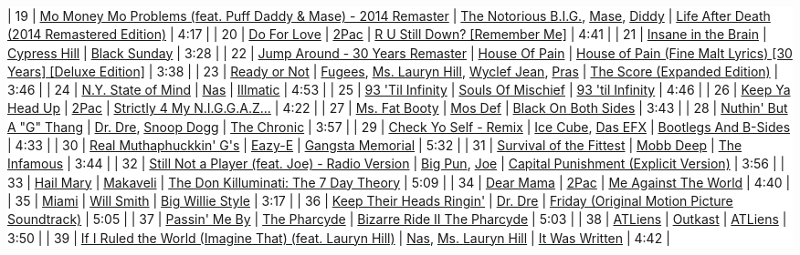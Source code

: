 | 19 | [Mo Money Mo Problems \(feat\. Puff Daddy & Mase\) \- 2014 Remaster](https://open.spotify.com/track/4INDiWSKvqSKDEu7mh8HFz) | [The Notorious B.I.G.](https://open.spotify.com/artist/5me0Irg2ANcsgc93uaYrpb), [Mase](https://open.spotify.com/artist/1wiBLzTI7z9RUwEpNPdFT6), [Diddy](https://open.spotify.com/artist/59wfkuBoNyhDMQGCljbUbA) | [Life After Death \(2014 Remastered Edition\)](https://open.spotify.com/album/7dRdaGSxgcBdJnrOviQRuB) | 4:17 |
| 20 | [Do For Love](https://open.spotify.com/track/4AE7Lj39VnSZNOmGH2iZaq) | [2Pac](https://open.spotify.com/artist/1ZwdS5xdxEREPySFridCfh) | [R U Still Down? \[Remember Me\]](https://open.spotify.com/album/7zURSbIVZ5vl3NIKkrVRvl) | 4:41 |
| 21 | [Insane in the Brain](https://open.spotify.com/track/1oTHteQbmJw15rPxPVXUTv) | [Cypress Hill](https://open.spotify.com/artist/4P0dddbxPil35MNN9G2MEX) | [Black Sunday](https://open.spotify.com/album/02lktkm4J7K7N8T63Gm7KX) | 3:28 |
| 22 | [Jump Around \- 30 Years Remaster](https://open.spotify.com/track/7L93GESzq43UkKUt5FsOCq) | [House Of Pain](https://open.spotify.com/artist/0AuW7OCyKfFrsMbtHrYgIV) | [House of Pain \(Fine Malt Lyrics\) \[30 Years\] \[Deluxe Edition\]](https://open.spotify.com/album/1GYvmeraQXDxxSC9T3RDvM) | 3:38 |
| 23 | [Ready or Not](https://open.spotify.com/track/3vZO25GdYuqFrR1kzZADnp) | [Fugees](https://open.spotify.com/artist/2WKdxPFRD7IqZvlIAvhMgY), [Ms\. Lauryn Hill](https://open.spotify.com/artist/2Mu5NfyYm8n5iTomuKAEHl), [Wyclef Jean](https://open.spotify.com/artist/7aBzpmFXB4WWpPl2F7RjBe), [Pras](https://open.spotify.com/artist/0kJMPTXq7h3ztpDukSx5iD) | [The Score \(Expanded Edition\)](https://open.spotify.com/album/18XFe4CPBgVezXkxZP6rTb) | 3:46 |
| 24 | [N.Y\. State of Mind](https://open.spotify.com/track/0trHOzAhNpGCsGBEu7dOJo) | [Nas](https://open.spotify.com/artist/20qISvAhX20dpIbOOzGK3q) | [Illmatic](https://open.spotify.com/album/3kEtdS2pH6hKcMU9Wioob1) | 4:53 |
| 25 | [93 'Til Infinity](https://open.spotify.com/track/0PV1TFUMTBrDETzW6KQulB) | [Souls Of Mischief](https://open.spotify.com/artist/5Rzqmz1zAszembFHGZQuAt) | [93 'til Infinity](https://open.spotify.com/album/7aSjaEi3OQ2aZemcJDhMb1) | 4:46 |
| 26 | [Keep Ya Head Up](https://open.spotify.com/track/0XRbYXQUymj9SJkrr8YK5B) | [2Pac](https://open.spotify.com/artist/1ZwdS5xdxEREPySFridCfh) | [Strictly 4 My N.I.G.G.A.Z...](https://open.spotify.com/album/7FK1855C3n1Q0RKbmvl7ll) | 4:22 |
| 27 | [Ms\. Fat Booty](https://open.spotify.com/track/0IVAlb0cFCH1cQ974iR1TU) | [Mos Def](https://open.spotify.com/artist/0Mz5XE0kb1GBnbLQm2VbcO) | [Black On Both Sides](https://open.spotify.com/album/5gK2l2LgWY0BA4p9uy27z6) | 3:43 |
| 28 | [Nuthin' But A "G" Thang](https://open.spotify.com/track/5Tbpp3OLLClPJF8t1DmrFD) | [Dr\. Dre](https://open.spotify.com/artist/6DPYiyq5kWVQS4RGwxzPC7), [Snoop Dogg](https://open.spotify.com/artist/7hJcb9fa4alzcOq3EaNPoG) | [The Chronic](https://open.spotify.com/album/2V5rhszUpCudPcb01zevOt) | 3:57 |
| 29 | [Check Yo Self \- Remix](https://open.spotify.com/track/3NGT0Td7H4Is1qrlDQJxma) | [Ice Cube](https://open.spotify.com/artist/3Mcii5XWf6E0lrY3Uky4cA), [Das EFX](https://open.spotify.com/artist/0auu2itHTxEdAMRHvx7CyG) | [Bootlegs And B\-Sides](https://open.spotify.com/album/5WMLlQk7xLN9A40jipd3xo) | 4:33 |
| 30 | [Real Muthaphuckkin' G's](https://open.spotify.com/track/53BZ6XygAoubR5DU5w38Vq) | [Eazy\-E](https://open.spotify.com/artist/7B4hKK0S9QYnaoqa9OuwgX) | [Gangsta Memorial](https://open.spotify.com/album/63e4jpPrJzjGsTxM4QOOFb) | 5:32 |
| 31 | [Survival of the Fittest](https://open.spotify.com/track/7N1Vjtzr1lmmCW9iasQ8YO) | [Mobb Deep](https://open.spotify.com/artist/6O2zJ0tId7g07yzHtX0yap) | [The Infamous](https://open.spotify.com/album/1cCAb1vN8uUsdfEylVmTLs) | 3:44 |
| 32 | [Still Not a Player \(feat\. Joe\) \- Radio Version](https://open.spotify.com/track/3GKL13lkM5nRc4zC1lIOrR) | [Big Pun](https://open.spotify.com/artist/2Xu7q46Hf02xOoEIm4E1Qs), [Joe](https://open.spotify.com/artist/3zTOe1BtyTkwNvYZOxXktX) | [Capital Punishment \(Explicit Version\)](https://open.spotify.com/album/3IIHk2ZLXKWuVAjCbQ9g4Y) | 3:56 |
| 33 | [Hail Mary](https://open.spotify.com/track/6sCtddSFg3foJn4K2pIhfQ) | [Makaveli](https://open.spotify.com/artist/4pmNqFu71wEmFXSsYAiWK8) | [The Don Killuminati: The 7 Day Theory](https://open.spotify.com/album/2gWrUaBkh1uQARjbjvUGNp) | 5:09 |
| 34 | [Dear Mama](https://open.spotify.com/track/6tDxrq4FxEL2q15y37tXT9) | [2Pac](https://open.spotify.com/artist/1ZwdS5xdxEREPySFridCfh) | [Me Against The World](https://open.spotify.com/album/3OrucS4sHv6Bl9GS4rafEk) | 4:40 |
| 35 | [Miami](https://open.spotify.com/track/6e8Ou0wiqAzIpWb2eSxll8) | [Will Smith](https://open.spotify.com/artist/41qil2VaGbD194gaEcmmyx) | [Big Willie Style](https://open.spotify.com/album/2esWeP8Ln1sXA0jbDmi3Zq) | 3:17 |
| 36 | [Keep Their Heads Ringin'](https://open.spotify.com/track/7jIujRjK5JKNrMCcAvYUTN) | [Dr\. Dre](https://open.spotify.com/artist/6DPYiyq5kWVQS4RGwxzPC7) | [Friday \(Original Motion Picture Soundtrack\)](https://open.spotify.com/album/28jbQJCBOGrZHnrkTb6uw5) | 5:05 |
| 37 | [Passin' Me By](https://open.spotify.com/track/4G3dZN9o3o2X4VKwt4CLts) | [The Pharcyde](https://open.spotify.com/artist/7yk35uHNQclPXFGFoTU44w) | [Bizarre Ride II The Pharcyde](https://open.spotify.com/album/48kU5gP41TqZEw32Cwhsna) | 5:03 |
| 38 | [ATLiens](https://open.spotify.com/track/2vfvGlqCB7oertO5VLE0sz) | [Outkast](https://open.spotify.com/artist/1G9G7WwrXka3Z1r7aIDjI7) | [ATLiens](https://open.spotify.com/album/1IaBCF26OjgYwUCEPaIyC0) | 3:50 |
| 39 | [If I Ruled the World \(Imagine That\) \(feat\. Lauryn Hill\)](https://open.spotify.com/track/5PQmSHzWnlgG4EBuIqjac2) | [Nas](https://open.spotify.com/artist/20qISvAhX20dpIbOOzGK3q), [Ms\. Lauryn Hill](https://open.spotify.com/artist/2Mu5NfyYm8n5iTomuKAEHl) | [It Was Written](https://open.spotify.com/album/78Fgb88MY0ECc4GVMejqTg) | 4:42 |